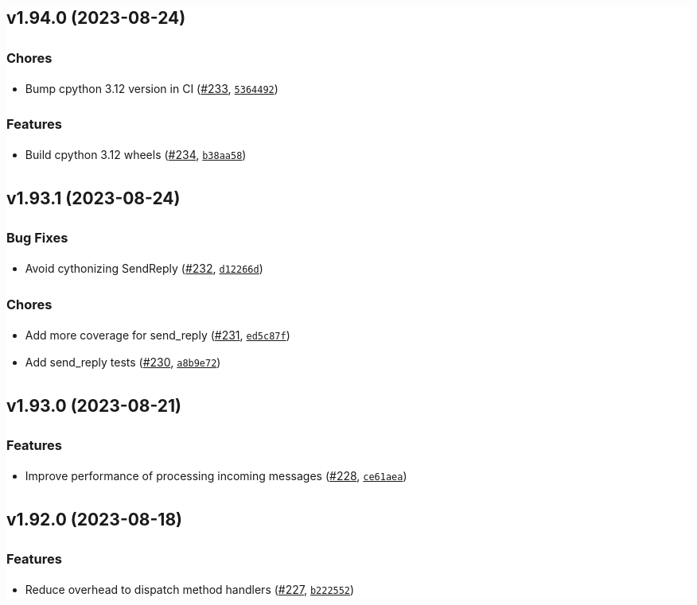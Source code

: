 
## v1.94.0 (2023-08-24)

### Chores

- Bump cpython 3.12 version in CI ([#233](https://github.com/Bluetooth-Devices/dbus-fast/pull/233),
  [`5364492`](https://github.com/Bluetooth-Devices/dbus-fast/commit/53644927b9a35d45cc07499d6bc5e6183f9239fb))

### Features

- Build cpython 3.12 wheels ([#234](https://github.com/Bluetooth-Devices/dbus-fast/pull/234),
  [`b38aa58`](https://github.com/Bluetooth-Devices/dbus-fast/commit/b38aa58aa7b15cf4498edfefabf9a3df37804494))


## v1.93.1 (2023-08-24)

### Bug Fixes

- Avoid cythonizing SendReply ([#232](https://github.com/Bluetooth-Devices/dbus-fast/pull/232),
  [`d12266d`](https://github.com/Bluetooth-Devices/dbus-fast/commit/d12266ddef920a6064c716c4e71ff8414094d0fd))

### Chores

- Add more coverage for send_reply ([#231](https://github.com/Bluetooth-Devices/dbus-fast/pull/231),
  [`ed5c87f`](https://github.com/Bluetooth-Devices/dbus-fast/commit/ed5c87f49206d219e4d43d7091b1453ef9932ac4))

- Add send_reply tests ([#230](https://github.com/Bluetooth-Devices/dbus-fast/pull/230),
  [`a8b9e72`](https://github.com/Bluetooth-Devices/dbus-fast/commit/a8b9e721d56c0b2283cd0cc3d3eb2a44d83bdc3d))


## v1.93.0 (2023-08-21)

### Features

- Improve performance of processing incoming messages
  ([#228](https://github.com/Bluetooth-Devices/dbus-fast/pull/228),
  [`ce61aea`](https://github.com/Bluetooth-Devices/dbus-fast/commit/ce61aea37a55c9498f1800ec4bd68e8eaf7c7f48))


## v1.92.0 (2023-08-18)

### Features

- Reduce overhead to dispatch method handlers
  ([#227](https://github.com/Bluetooth-Devices/dbus-fast/pull/227),
  [`b222552`](https://github.com/Bluetooth-Devices/dbus-fast/commit/b2225527ae57d1bccec21df950d621797d30732d))
